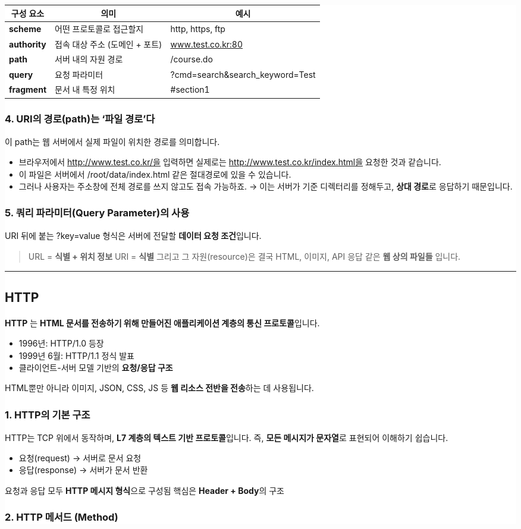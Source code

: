 | **구성 요소**     | **의미**              | **예시**                          |
| ------------- | ------------------- | ------------------------------- |
| **scheme**    | 어떤 프로토콜로 접근할지       | http, https, ftp                |
| **authority** | 접속 대상 주소 (도메인 + 포트) | www.test.co.kr:80               |
| **path**      | 서버 내의 자원 경로         | /course.do                      |
| **query**     | 요청 파라미터             | ?cmd=search&search_keyword=Test |
| **fragment**  | 문서 내 특정 위치          | #section1                       |
### **4. URI의 경로(path)는 ‘파일 경로’다**

  이 path는 웹 서버에서 실제 파일이 위치한 경로를 의미합니다.

- 브라우저에서 http://www.test.co.kr/을 입력하면
    실제로는 http://www.test.co.kr/index.html을 요청한 것과 같습니다.
- 이 파일은 서버에서 /root/data/index.html 같은 절대경로에 있을 수 있습니다.
- 그러나 사용자는 주소창에 전체 경로를 쓰지 않고도 접속 가능하죠.
    → 이는 서버가 기준 디렉터리를 정해두고, **상대 경로**로 응답하기 때문입니다.

### **5. 쿼리 파라미터(Query Parameter)의 사용**

URI 뒤에 붙는 ?key=value 형식은 서버에 전달할 **데이터 요청 조건**입니다.


> URL = **식별 + 위치 정보**
> URI = **식별**
> 그리고 그 자원(resource)은 결국 HTML, 이미지, API 응답 같은 **웹 상의 파일들** 입니다.

---
## **HTTP**
**HTTP** 는 **HTML 문서를 전송하기 위해 만들어진 애플리케이션 계층의 통신 프로토콜**입니다.

- 1996년: HTTP/1.0 등장
- 1999년 6월: HTTP/1.1 정식 발표
- 클라이언트-서버 모델 기반의 **요청/응답 구조**

HTML뿐만 아니라 이미지, JSON, CSS, JS 등 **웹 리소스 전반을 전송**하는 데 사용됩니다.


### **1. HTTP의 기본 구조**

HTTP는 TCP 위에서 동작하며,
**L7 계층의 텍스트 기반 프로토콜**입니다.
즉, **모든 메시지가 문자열**로 표현되어 이해하기 쉽습니다.
- 요청(request) → 서버로 문서 요청
- 응답(response) → 서버가 문서 반환

요청과 응답 모두 **HTTP 메시지 형식**으로 구성됨
핵심은 **Header + Body**의 구조

### **2. HTTP 메서드 (Method)**
